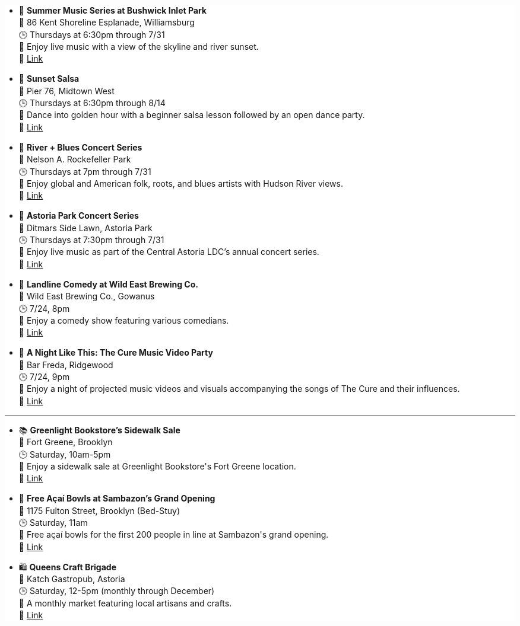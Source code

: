 - 🎉 **Summer Music Series at Bushwick Inlet Park**  
  📍 86 Kent Shoreline Esplanade, Williamsburg  
  🕒 Thursdays at 6:30pm through 7/31  
  📝 Enjoy live music with a view of the skyline and river sunset.  
  🔗 [Link](https://bushwickinletpark.org/events/category/summer-music-in-bip/)

- 🎉 **Sunset Salsa**  
  📍 Pier 76, Midtown West  
  🕒 Thursdays at 6:30pm through 8/14  
  📝 Dance into golden hour with a beginner salsa lesson followed by an open dance party.  
  🔗 [Link](https://hudsonriverpark.org/visit/events/event/sunset-salsa-july-24-2025/)

- 🎉 **River + Blues Concert Series**  
  📍 Nelson A. Rockefeller Park  
  🕒 Thursdays at 7pm through 7/31  
  📝 Enjoy global and American folk, roots, and blues artists with Hudson River views.  
  🔗 [Link](https://bpca.ny.gov/news/events/special-events/river-and-blues/)

- 🎉 **Astoria Park Concert Series**  
  📍 Ditmars Side Lawn, Astoria Park  
  🕒 Thursdays at 7:30pm through 7/31  
  📝 Enjoy live music as part of the Central Astoria LDC’s annual concert series.  
  🔗 [Link](https://www.centralastoria.org/events-directory/waterfront-concert-series-2025)

- 🎉 **Landline Comedy at Wild East Brewing Co.**  
  📍 Wild East Brewing Co., Gowanus  
  🕒 7/24, 8pm  
  📝 Enjoy a comedy show featuring various comedians.  
  🔗 [Link](https://www.eventbrite.com/e/landline-comedy-at-wild-east-brewing-tickets-1425460092509)

- 🎉 **A Night Like This: The Cure Music Video Party**  
  📍 Bar Freda, Ridgewood  
  🕒 7/24, 9pm  
  📝 Enjoy a night of projected music videos and visuals accompanying the songs of The Cure and their influences.  
  🔗 [Link](https://www.eventbrite.com/e/a-night-like-this-the-cure-music-video-party-tickets-1474999526289)

---

- 📚 **Greenlight Bookstore’s Sidewalk Sale**  
  📍 Fort Greene, Brooklyn  
  🕒 Saturday, 10am-5pm  
  📝 Enjoy a sidewalk sale at Greenlight Bookstore's Fort Greene location.  
  🔗 [Link](https://greenlightbookstore.com/event/2025-07-19/sidewalk-sale)

- 🍧 **Free Açaí Bowls at Sambazon’s Grand Opening**  
  📍 1175 Fulton Street, Brooklyn (Bed-Stuy)  
  🕒 Saturday, 11am  
  📝 Free açaí bowls for the first 200 people in line at Sambazon's grand opening.  
  🔗 [Link](https://www.instagram.com/p/DMMU6HXRkDp/)

- 🛍️ **Queens Craft Brigade**  
  📍 Katch Gastropub, Astoria  
  🕒 Saturday, 12-5pm (monthly through December)  
  📝 A monthly market featuring local artisans and crafts.  
  🔗 [Link](https://queenscraftbrigade.com/)
